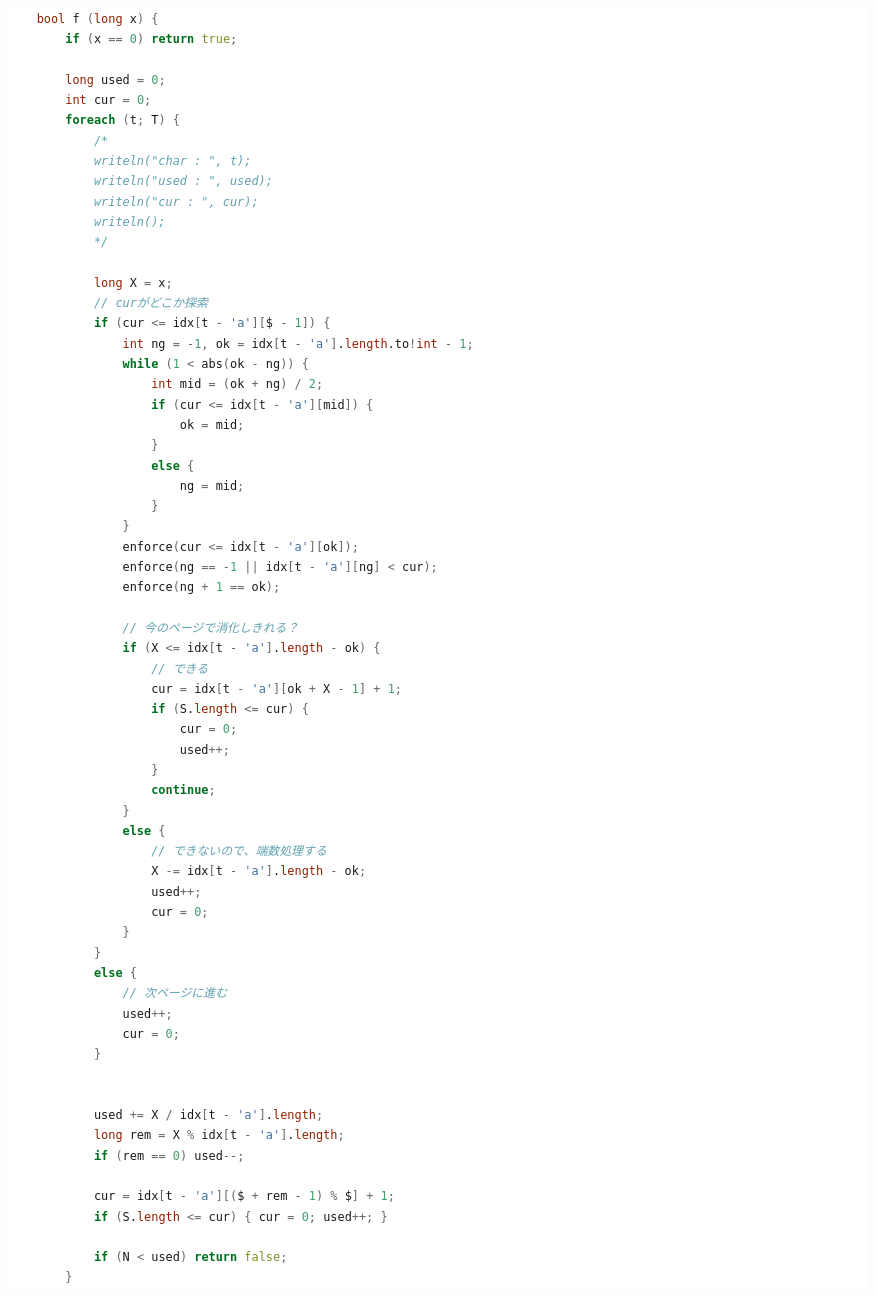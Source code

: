 ```d
    bool f (long x) {
        if (x == 0) return true;

        long used = 0;
        int cur = 0;
        foreach (t; T) {
            /*
            writeln("char : ", t);
            writeln("used : ", used);
            writeln("cur : ", cur);
            writeln();
            */

            long X = x;
            // curがどこか探索
            if (cur <= idx[t - 'a'][$ - 1]) {
                int ng = -1, ok = idx[t - 'a'].length.to!int - 1;
                while (1 < abs(ok - ng)) {
                    int mid = (ok + ng) / 2;
                    if (cur <= idx[t - 'a'][mid]) {
                        ok = mid;
                    }
                    else {
                        ng = mid;
                    }
                }
                enforce(cur <= idx[t - 'a'][ok]);
                enforce(ng == -1 || idx[t - 'a'][ng] < cur);
                enforce(ng + 1 == ok);

                // 今のページで消化しきれる？
                if (X <= idx[t - 'a'].length - ok) {
                    // できる
                    cur = idx[t - 'a'][ok + X - 1] + 1;
                    if (S.length <= cur) {
                        cur = 0;
                        used++;
                    }
                    continue;
                }
                else {
                    // できないので、端数処理する
                    X -= idx[t - 'a'].length - ok;
                    used++;
                    cur = 0;
                }
            }
            else {
                // 次ページに進む
                used++;
                cur = 0;
            }


            used += X / idx[t - 'a'].length;
            long rem = X % idx[t - 'a'].length;
            if (rem == 0) used--;

            cur = idx[t - 'a'][($ + rem - 1) % $] + 1;
            if (S.length <= cur) { cur = 0; used++; }

            if (N < used) return false;
        }
```